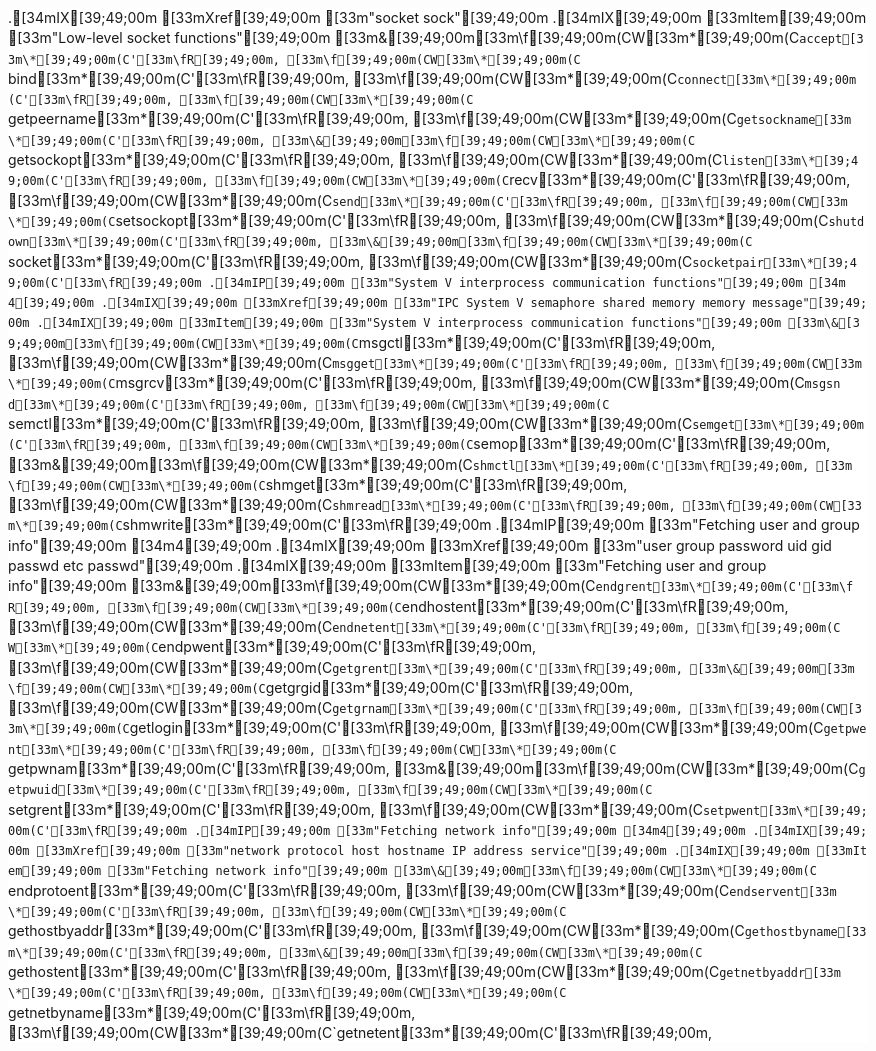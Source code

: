 .[34mIX[39;49;00m [33mXref[39;49;00m [33m"socket sock"[39;49;00m
.[34mIX[39;49;00m [33mItem[39;49;00m [33m"Low-level socket functions"[39;49;00m
[33m\&[39;49;00m[33m\f[39;49;00m(CW[33m\*[39;49;00m(C`accept[33m\*[39;49;00m(C'[33m\fR[39;49;00m, [33m\f[39;49;00m(CW[33m\*[39;49;00m(C`bind[33m\*[39;49;00m(C'[33m\fR[39;49;00m, [33m\f[39;49;00m(CW[33m\*[39;49;00m(C`connect[33m\*[39;49;00m(C'[33m\fR[39;49;00m, [33m\f[39;49;00m(CW[33m\*[39;49;00m(C`getpeername[33m\*[39;49;00m(C'[33m\fR[39;49;00m, [33m\f[39;49;00m(CW[33m\*[39;49;00m(C`getsockname[33m\*[39;49;00m(C'[33m\fR[39;49;00m,
[33m\&[39;49;00m[33m\f[39;49;00m(CW[33m\*[39;49;00m(C`getsockopt[33m\*[39;49;00m(C'[33m\fR[39;49;00m, [33m\f[39;49;00m(CW[33m\*[39;49;00m(C`listen[33m\*[39;49;00m(C'[33m\fR[39;49;00m, [33m\f[39;49;00m(CW[33m\*[39;49;00m(C`recv[33m\*[39;49;00m(C'[33m\fR[39;49;00m, [33m\f[39;49;00m(CW[33m\*[39;49;00m(C`send[33m\*[39;49;00m(C'[33m\fR[39;49;00m, [33m\f[39;49;00m(CW[33m\*[39;49;00m(C`setsockopt[33m\*[39;49;00m(C'[33m\fR[39;49;00m, [33m\f[39;49;00m(CW[33m\*[39;49;00m(C`shutdown[33m\*[39;49;00m(C'[33m\fR[39;49;00m,
[33m\&[39;49;00m[33m\f[39;49;00m(CW[33m\*[39;49;00m(C`socket[33m\*[39;49;00m(C'[33m\fR[39;49;00m, [33m\f[39;49;00m(CW[33m\*[39;49;00m(C`socketpair[33m\*[39;49;00m(C'[33m\fR[39;49;00m
.[34mIP[39;49;00m [33m"System V interprocess communication functions"[39;49;00m [34m4[39;49;00m
.[34mIX[39;49;00m [33mXref[39;49;00m [33m"IPC System V semaphore shared memory memory message"[39;49;00m
.[34mIX[39;49;00m [33mItem[39;49;00m [33m"System V interprocess communication functions"[39;49;00m
[33m\&[39;49;00m[33m\f[39;49;00m(CW[33m\*[39;49;00m(C`msgctl[33m\*[39;49;00m(C'[33m\fR[39;49;00m, [33m\f[39;49;00m(CW[33m\*[39;49;00m(C`msgget[33m\*[39;49;00m(C'[33m\fR[39;49;00m, [33m\f[39;49;00m(CW[33m\*[39;49;00m(C`msgrcv[33m\*[39;49;00m(C'[33m\fR[39;49;00m, [33m\f[39;49;00m(CW[33m\*[39;49;00m(C`msgsnd[33m\*[39;49;00m(C'[33m\fR[39;49;00m, [33m\f[39;49;00m(CW[33m\*[39;49;00m(C`semctl[33m\*[39;49;00m(C'[33m\fR[39;49;00m, [33m\f[39;49;00m(CW[33m\*[39;49;00m(C`semget[33m\*[39;49;00m(C'[33m\fR[39;49;00m, [33m\f[39;49;00m(CW[33m\*[39;49;00m(C`semop[33m\*[39;49;00m(C'[33m\fR[39;49;00m,
[33m\&[39;49;00m[33m\f[39;49;00m(CW[33m\*[39;49;00m(C`shmctl[33m\*[39;49;00m(C'[33m\fR[39;49;00m, [33m\f[39;49;00m(CW[33m\*[39;49;00m(C`shmget[33m\*[39;49;00m(C'[33m\fR[39;49;00m, [33m\f[39;49;00m(CW[33m\*[39;49;00m(C`shmread[33m\*[39;49;00m(C'[33m\fR[39;49;00m, [33m\f[39;49;00m(CW[33m\*[39;49;00m(C`shmwrite[33m\*[39;49;00m(C'[33m\fR[39;49;00m
.[34mIP[39;49;00m [33m"Fetching user and group info"[39;49;00m [34m4[39;49;00m
.[34mIX[39;49;00m [33mXref[39;49;00m [33m"user group password uid gid passwd  etc passwd"[39;49;00m
.[34mIX[39;49;00m [33mItem[39;49;00m [33m"Fetching user and group info"[39;49;00m
[33m\&[39;49;00m[33m\f[39;49;00m(CW[33m\*[39;49;00m(C`endgrent[33m\*[39;49;00m(C'[33m\fR[39;49;00m, [33m\f[39;49;00m(CW[33m\*[39;49;00m(C`endhostent[33m\*[39;49;00m(C'[33m\fR[39;49;00m, [33m\f[39;49;00m(CW[33m\*[39;49;00m(C`endnetent[33m\*[39;49;00m(C'[33m\fR[39;49;00m, [33m\f[39;49;00m(CW[33m\*[39;49;00m(C`endpwent[33m\*[39;49;00m(C'[33m\fR[39;49;00m, [33m\f[39;49;00m(CW[33m\*[39;49;00m(C`getgrent[33m\*[39;49;00m(C'[33m\fR[39;49;00m,
[33m\&[39;49;00m[33m\f[39;49;00m(CW[33m\*[39;49;00m(C`getgrgid[33m\*[39;49;00m(C'[33m\fR[39;49;00m, [33m\f[39;49;00m(CW[33m\*[39;49;00m(C`getgrnam[33m\*[39;49;00m(C'[33m\fR[39;49;00m, [33m\f[39;49;00m(CW[33m\*[39;49;00m(C`getlogin[33m\*[39;49;00m(C'[33m\fR[39;49;00m, [33m\f[39;49;00m(CW[33m\*[39;49;00m(C`getpwent[33m\*[39;49;00m(C'[33m\fR[39;49;00m, [33m\f[39;49;00m(CW[33m\*[39;49;00m(C`getpwnam[33m\*[39;49;00m(C'[33m\fR[39;49;00m,
[33m\&[39;49;00m[33m\f[39;49;00m(CW[33m\*[39;49;00m(C`getpwuid[33m\*[39;49;00m(C'[33m\fR[39;49;00m, [33m\f[39;49;00m(CW[33m\*[39;49;00m(C`setgrent[33m\*[39;49;00m(C'[33m\fR[39;49;00m, [33m\f[39;49;00m(CW[33m\*[39;49;00m(C`setpwent[33m\*[39;49;00m(C'[33m\fR[39;49;00m
.[34mIP[39;49;00m [33m"Fetching network info"[39;49;00m [34m4[39;49;00m
.[34mIX[39;49;00m [33mXref[39;49;00m [33m"network protocol host hostname IP address service"[39;49;00m
.[34mIX[39;49;00m [33mItem[39;49;00m [33m"Fetching network info"[39;49;00m
[33m\&[39;49;00m[33m\f[39;49;00m(CW[33m\*[39;49;00m(C`endprotoent[33m\*[39;49;00m(C'[33m\fR[39;49;00m, [33m\f[39;49;00m(CW[33m\*[39;49;00m(C`endservent[33m\*[39;49;00m(C'[33m\fR[39;49;00m, [33m\f[39;49;00m(CW[33m\*[39;49;00m(C`gethostbyaddr[33m\*[39;49;00m(C'[33m\fR[39;49;00m, [33m\f[39;49;00m(CW[33m\*[39;49;00m(C`gethostbyname[33m\*[39;49;00m(C'[33m\fR[39;49;00m,
[33m\&[39;49;00m[33m\f[39;49;00m(CW[33m\*[39;49;00m(C`gethostent[33m\*[39;49;00m(C'[33m\fR[39;49;00m, [33m\f[39;49;00m(CW[33m\*[39;49;00m(C`getnetbyaddr[33m\*[39;49;00m(C'[33m\fR[39;49;00m, [33m\f[39;49;00m(CW[33m\*[39;49;00m(C`getnetbyname[33m\*[39;49;00m(C'[33m\fR[39;49;00m, [33m\f[39;49;00m(CW[33m\*[39;49;00m(C`getnetent[33m\*[39;49;00m(C'[33m\fR[39;49;00m,